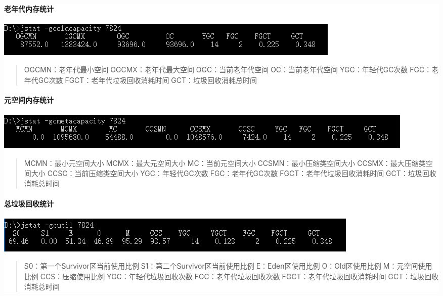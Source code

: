 #### 老年代内存统计

![1579785763571](/assets/JVM-3/1579785763571.png)

> OGCMN：老年代最小空间
> OGCMX：老年代最大空间
> OGC：当前老年代空间
> OC：当前老年代空间
> YGC：年轻代GC次数
> FGC：老年代GC次数
> FGCT：老年代垃圾回收消耗时间
> GCT：垃圾回收消耗总时间

#### 元空间内存统计

![1579785789481](/assets/JVM-3/1579785789481.png)

> MCMN：最小元空间大小
> MCMX：最大元空间大小
> MC：当前元空间大小
> CCSMN：最小压缩类空间大小
> CCSMX：最大压缩类空间大小
> CCSC：当前压缩类空间大小
> YGC：年轻代GC次数
> FGC：老年代GC次数
> FGCT：老年代垃圾回收消耗时间
> GCT：垃圾回收消耗总时间

#### 总垃圾回收统计

![1579785829675](/assets/JVM-3/1579785829675.png)

> S0：第一个Survivor区当前使用比例
> S1：第二个Survivor区当前使用比例
> E：Eden区使用比例
> O：Old区使用比例
> M：元空间使用比例
> CCS：压缩使用比例
> YGC：年轻代垃圾回收次数
> FGC：老年代垃圾回收次数
> FGCT：老年代垃圾回收消耗时间
> GCT：垃圾回收消耗总时间
